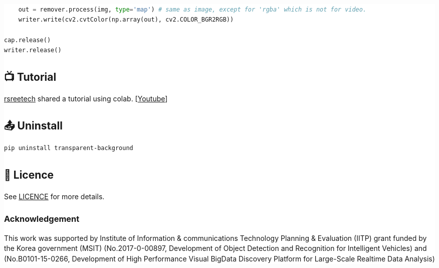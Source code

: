 ```python
    out = remover.process(img, type='map') # same as image, except for 'rgba' which is not for video.
    writer.write(cv2.cvtColor(np.array(out), cv2.COLOR_BGR2RGB))

cap.release()
writer.release()
```

## :tv: Tutorial

[rsreetech](https://github.com/rsreetech) shared a tutorial using colab. [[Youtube](https://www.youtube.com/watch?v=jKuQEnKmv4A)]

## :outbox_tray: Uninstall

```
pip uninstall transparent-background
```

## :page_facing_up: Licence

See [LICENCE](https://github.com/plemeri/transparent-background/blob/main/LICENSE) for more details.

### Acknowledgement

This work was supported by Institute of Information & communications Technology Planning & Evaluation (IITP) grant funded by the Korea government (MSIT) 
(No.2017-0-00897, Development of Object Detection and Recognition for Intelligent Vehicles) and 
(No.B0101-15-0266, Development of High Performance Visual BigData Discovery Platform for Large-Scale Realtime Data Analysis)

